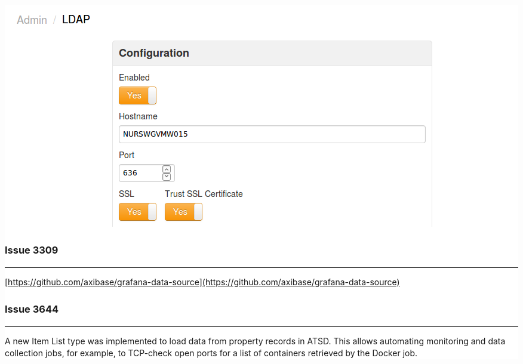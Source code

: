 ![Figure 5](Images/Figure5.png)

### Issue 3309
--------------

[https://github.com/axibase/grafana-data-source](https://github.com/axibase/grafana-data-source)

### Issue 3644
--------------

A new Item List type was implemented to load data from property records in ATSD. This allows automating monitoring and data collection jobs, for example, to TCP-check open ports for a 
list of containers retrieved by the Docker job. 
